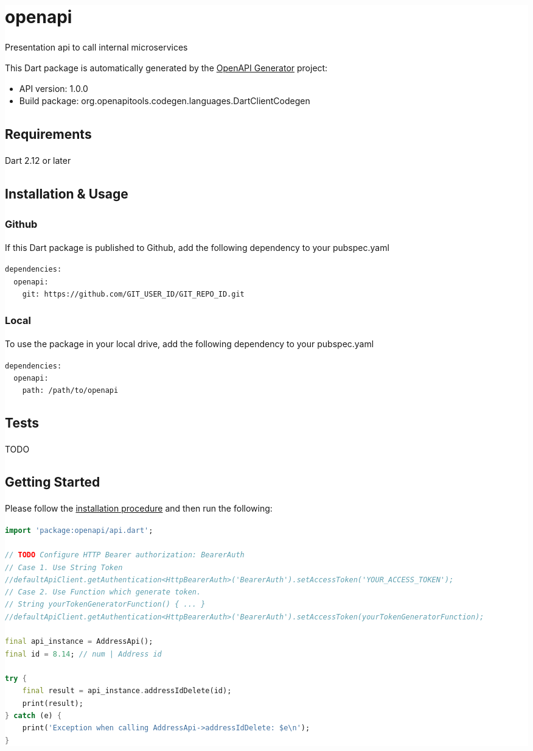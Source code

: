 # openapi
Presentation api to call internal microservices

This Dart package is automatically generated by the [OpenAPI Generator](https://openapi-generator.tech) project:

- API version: 1.0.0
- Build package: org.openapitools.codegen.languages.DartClientCodegen

## Requirements

Dart 2.12 or later

## Installation & Usage

### Github
If this Dart package is published to Github, add the following dependency to your pubspec.yaml
```
dependencies:
  openapi:
    git: https://github.com/GIT_USER_ID/GIT_REPO_ID.git
```

### Local
To use the package in your local drive, add the following dependency to your pubspec.yaml
```
dependencies:
  openapi:
    path: /path/to/openapi
```

## Tests

TODO

## Getting Started

Please follow the [installation procedure](#installation--usage) and then run the following:

```dart
import 'package:openapi/api.dart';

// TODO Configure HTTP Bearer authorization: BearerAuth
// Case 1. Use String Token
//defaultApiClient.getAuthentication<HttpBearerAuth>('BearerAuth').setAccessToken('YOUR_ACCESS_TOKEN');
// Case 2. Use Function which generate token.
// String yourTokenGeneratorFunction() { ... }
//defaultApiClient.getAuthentication<HttpBearerAuth>('BearerAuth').setAccessToken(yourTokenGeneratorFunction);

final api_instance = AddressApi();
final id = 8.14; // num | Address id

try {
    final result = api_instance.addressIdDelete(id);
    print(result);
} catch (e) {
    print('Exception when calling AddressApi->addressIdDelete: $e\n');
}

```
